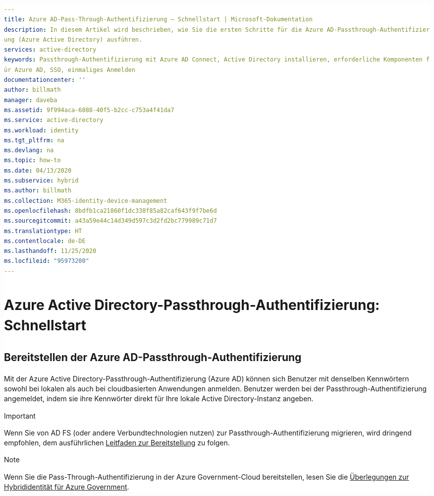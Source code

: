 ```yaml
---
title: Azure AD-Pass-Through-Authentifizierung – Schnellstart | Microsoft-Dokumentation
description: In diesem Artikel wird beschrieben, wie Sie die ersten Schritte für die Azure AD-Passthrough-Authentifizierung (Azure Active Directory) ausführen.
services: active-directory
keywords: Passthrough-Authentifizierung mit Azure AD Connect, Active Directory installieren, erforderliche Komponenten für Azure AD, SSO, einmaliges Anmelden
documentationcenter: ''
author: billmath
manager: daveba
ms.assetid: 9f994aca-6088-40f5-b2cc-c753a4f41da7
ms.service: active-directory
ms.workload: identity
ms.tgt_pltfrm: na
ms.devlang: na
ms.topic: how-to
ms.date: 04/13/2020
ms.subservice: hybrid
ms.author: billmath
ms.collection: M365-identity-device-management
ms.openlocfilehash: 8bdfb1ca21860f1dc338f85a82caf643f9f7be6d
ms.sourcegitcommit: a43a59e44c14d349d597c3d2fd2bc779989c71d7
ms.translationtype: HT
ms.contentlocale: de-DE
ms.lasthandoff: 11/25/2020
ms.locfileid: "95973200"
---
```

# <a name="azure-active-directory-pass-through-authentication-quickstart"></a>Azure Active Directory-Passthrough-Authentifizierung: Schnellstart

## <a name="deploy-azure-ad-pass-through-authentication"></a>Bereitstellen der Azure AD-Passthrough-Authentifizierung

Mit der Azure Active Directory-Passthrough-Authentifizierung (Azure AD) können sich Benutzer mit denselben Kennwörtern sowohl bei lokalen als auch bei cloudbasierten Anwendungen anmelden. Benutzer werden bei der Passthrough-Authentifizierung angemeldet, indem sie ihre Kennwörter direkt für Ihre lokale Active Directory-Instanz angeben.

>[!IMPORTANT]
>Wenn Sie von AD FS (oder andere Verbundtechnologien nutzen) zur Passthrough-Authentifizierung migrieren, wird dringend empfohlen, dem ausführlichen [Leitfaden zur Bereitstellung](https://aka.ms/adfstoPTADPDownload) zu folgen.

>[!NOTE]
>Wenn Sie die Pass-Through-Authentifizierung in der Azure Government-Cloud bereitstellen, lesen Sie die [Überlegungen zur Hybrididentität für Azure Government](./reference-connect-government-cloud.md).
